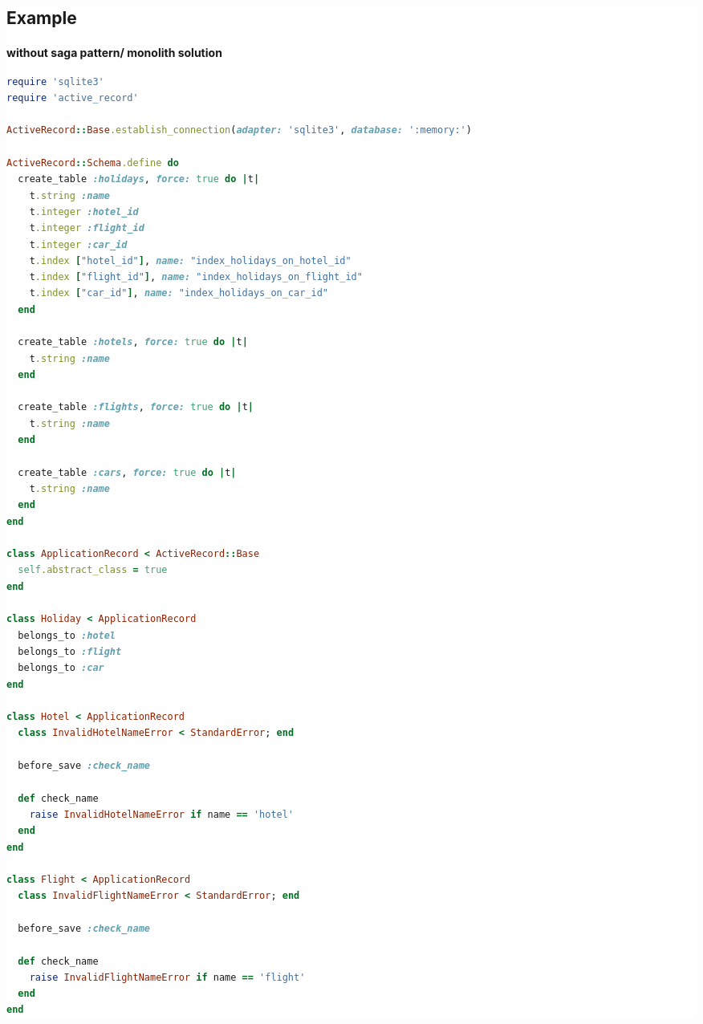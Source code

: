 ## Example

**without saga pattern/ monolith solution**

```ruby
require 'sqlite3'
require 'active_record'

ActiveRecord::Base.establish_connection(adapter: 'sqlite3', database: ':memory:')

ActiveRecord::Schema.define do
  create_table :holidays, force: true do |t|
    t.string :name
    t.integer :hotel_id
    t.integer :flight_id
    t.integer :car_id
    t.index ["hotel_id"], name: "index_holidays_on_hotel_id"
    t.index ["flight_id"], name: "index_holidays_on_flight_id"
    t.index ["car_id"], name: "index_holidays_on_car_id"
  end

  create_table :hotels, force: true do |t|
    t.string :name
  end

  create_table :flights, force: true do |t|
    t.string :name
  end

  create_table :cars, force: true do |t|
    t.string :name
  end
end

class ApplicationRecord < ActiveRecord::Base
  self.abstract_class = true
end

class Holiday < ApplicationRecord
  belongs_to :hotel
  belongs_to :flight
  belongs_to :car
end

class Hotel < ApplicationRecord
  class InvalidHotelNameError < StandardError; end

  before_save :check_name

  def check_name
    raise InvalidHotelNameError if name == 'hotel'
  end
end

class Flight < ApplicationRecord
  class InvalidFlightNameError < StandardError; end

  before_save :check_name

  def check_name
    raise InvalidFlightNameError if name == 'flight'
  end
end

```